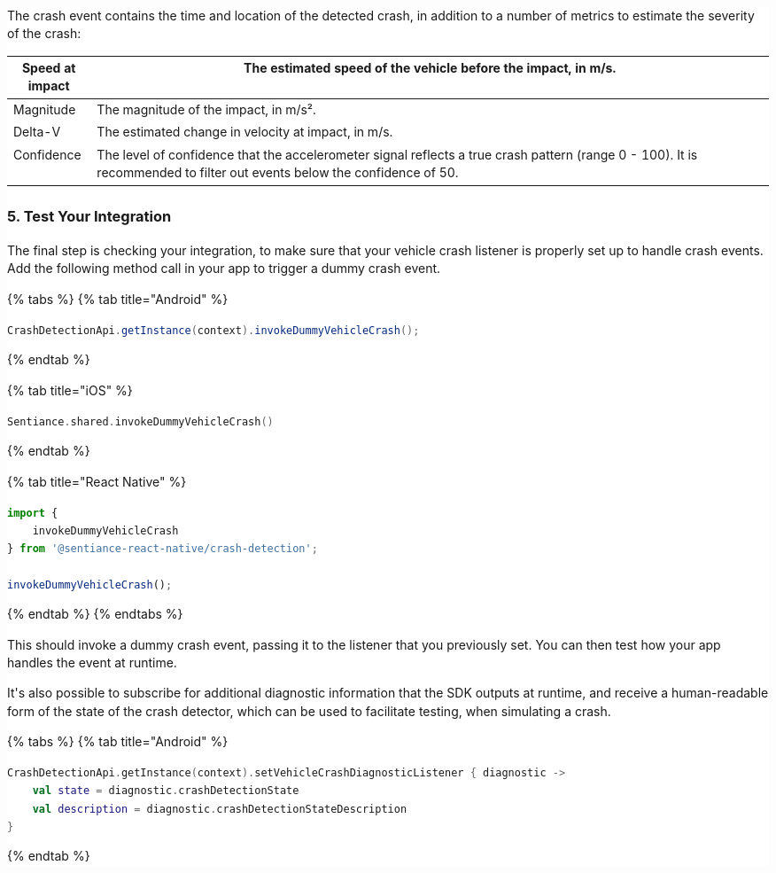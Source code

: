 The crash event contains the time and location of the detected crash, in addition to a number of metrics to estimate the severity of the crash:

| Speed at impact | The estimated speed of the vehicle before the impact, in m/s.                                                                                                           |
| --------------- | ----------------------------------------------------------------------------------------------------------------------------------------------------------------------- |
| Magnitude       | The magnitude of the impact, in m/s².                                                                                                                                   |
| Delta-V         | The estimated change in velocity at impact, in m/s.                                                                                                                     |
| Confidence      | The level of confidence that the accelerometer signal reflects a true crash pattern (range 0 - 100). It is recommended to filter out events below the confidence of 50. |

### 5. Test Your Integration

The final step is checking your integration, to make sure that your vehicle crash listener is properly set up to handle crash events. Add the following method call in your app to trigger a dummy crash event.

{% tabs %}
{% tab title="Android" %}
```java
CrashDetectionApi.getInstance(context).invokeDummyVehicleCrash();
```
{% endtab %}

{% tab title="iOS" %}
```swift
Sentiance.shared.invokeDummyVehicleCrash()
```
{% endtab %}

{% tab title="React Native" %}
```javascript
import { 
    invokeDummyVehicleCrash 
} from '@sentiance-react-native/crash-detection';

invokeDummyVehicleCrash();
```
{% endtab %}
{% endtabs %}

This should invoke a dummy crash event, passing it to the listener that you previously set. You can then test how your app handles the event at runtime.

It's also possible to subscribe for additional diagnostic information that the SDK outputs at runtime, and receive a human-readable form of the state of the crash detector, which can be used to facilitate testing, when simulating a crash.

{% tabs %}
{% tab title="Android" %}
```kotlin
CrashDetectionApi.getInstance(context).setVehicleCrashDiagnosticListener { diagnostic ->
    val state = diagnostic.crashDetectionState
    val description = diagnostic.crashDetectionStateDescription
}
```
{% endtab %}
